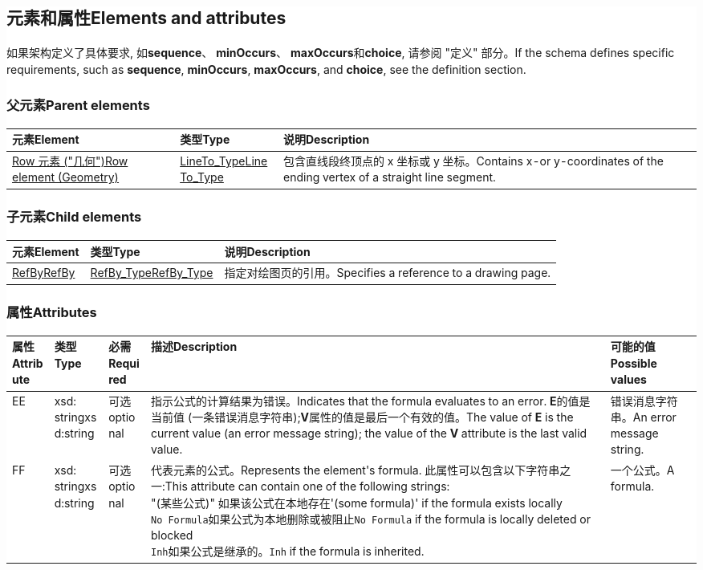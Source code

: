 ## <a name="elements-and-attributes"></a><span data-ttu-id="8a2f5-114">元素和属性</span><span class="sxs-lookup"><span data-stu-id="8a2f5-114">Elements and attributes</span></span>

<span data-ttu-id="8a2f5-115">如果架构定义了具体要求, 如**sequence**、 **minOccurs**、 **maxOccurs**和**choice**, 请参阅 "定义" 部分。</span><span class="sxs-lookup"><span data-stu-id="8a2f5-115">If the schema defines specific requirements, such as **sequence**, **minOccurs**, **maxOccurs**, and **choice**, see the definition section.</span></span> 
  
### <a name="parent-elements"></a><span data-ttu-id="8a2f5-116">父元素</span><span class="sxs-lookup"><span data-stu-id="8a2f5-116">Parent elements</span></span>

|<span data-ttu-id="8a2f5-117">**元素**</span><span class="sxs-lookup"><span data-stu-id="8a2f5-117">**Element**</span></span>|<span data-ttu-id="8a2f5-118">**类型**</span><span class="sxs-lookup"><span data-stu-id="8a2f5-118">**Type**</span></span>|<span data-ttu-id="8a2f5-119">**说明**</span><span class="sxs-lookup"><span data-stu-id="8a2f5-119">**Description**</span></span>|
|:-----|:-----|:-----|
|[<span data-ttu-id="8a2f5-120">Row 元素 ("几何")</span><span class="sxs-lookup"><span data-stu-id="8a2f5-120">Row element (Geometry)</span></span>](row-element-geometry-sectionvisio-xml.md) <br/> |[<span data-ttu-id="8a2f5-121">LineTo_Type</span><span class="sxs-lookup"><span data-stu-id="8a2f5-121">LineTo_Type</span></span>](lineto_type-complextypevisio-xml.md) <br/> |<span data-ttu-id="8a2f5-122">包含直线段终顶点的 x 坐标或 y 坐标。</span><span class="sxs-lookup"><span data-stu-id="8a2f5-122">Contains x-or y-coordinates of the ending vertex of a straight line segment.</span></span>  <br/> |
   
### <a name="child-elements"></a><span data-ttu-id="8a2f5-123">子元素</span><span class="sxs-lookup"><span data-stu-id="8a2f5-123">Child elements</span></span>

|<span data-ttu-id="8a2f5-124">**元素**</span><span class="sxs-lookup"><span data-stu-id="8a2f5-124">**Element**</span></span>|<span data-ttu-id="8a2f5-125">**类型**</span><span class="sxs-lookup"><span data-stu-id="8a2f5-125">**Type**</span></span>|<span data-ttu-id="8a2f5-126">**说明**</span><span class="sxs-lookup"><span data-stu-id="8a2f5-126">**Description**</span></span>|
|:-----|:-----|:-----|
|[<span data-ttu-id="8a2f5-127">RefBy</span><span class="sxs-lookup"><span data-stu-id="8a2f5-127">RefBy</span></span>](refby-element-cell_type-complextypevisio-xml.md) <br/> |[<span data-ttu-id="8a2f5-128">RefBy_Type</span><span class="sxs-lookup"><span data-stu-id="8a2f5-128">RefBy_Type</span></span>](refby_type-complextypevisio-xml.md) <br/> |<span data-ttu-id="8a2f5-129">指定对绘图页的引用。</span><span class="sxs-lookup"><span data-stu-id="8a2f5-129">Specifies a reference to a drawing page.</span></span>  <br/> |
   
### <a name="attributes"></a><span data-ttu-id="8a2f5-130">属性</span><span class="sxs-lookup"><span data-stu-id="8a2f5-130">Attributes</span></span>

|<span data-ttu-id="8a2f5-131">**属性**</span><span class="sxs-lookup"><span data-stu-id="8a2f5-131">**Attribute**</span></span>|<span data-ttu-id="8a2f5-132">**类型**</span><span class="sxs-lookup"><span data-stu-id="8a2f5-132">**Type**</span></span>|<span data-ttu-id="8a2f5-133">**必需**</span><span class="sxs-lookup"><span data-stu-id="8a2f5-133">**Required**</span></span>|<span data-ttu-id="8a2f5-134">**描述**</span><span class="sxs-lookup"><span data-stu-id="8a2f5-134">**Description**</span></span>|<span data-ttu-id="8a2f5-135">**可能的值**</span><span class="sxs-lookup"><span data-stu-id="8a2f5-135">**Possible values**</span></span>|
|:-----|:-----|:-----|:-----|:-----|
|<span data-ttu-id="8a2f5-136">E</span><span class="sxs-lookup"><span data-stu-id="8a2f5-136">E</span></span>  <br/> |<span data-ttu-id="8a2f5-137">xsd: string</span><span class="sxs-lookup"><span data-stu-id="8a2f5-137">xsd:string</span></span>  <br/> |<span data-ttu-id="8a2f5-138">可选</span><span class="sxs-lookup"><span data-stu-id="8a2f5-138">optional</span></span>  <br/> |<span data-ttu-id="8a2f5-139">指示公式的计算结果为错误。</span><span class="sxs-lookup"><span data-stu-id="8a2f5-139">Indicates that the formula evaluates to an error.</span></span> <span data-ttu-id="8a2f5-140">**E**的值是当前值 (一条错误消息字符串);**V**属性的值是最后一个有效的值。</span><span class="sxs-lookup"><span data-stu-id="8a2f5-140">The value of **E** is the current value (an error message string); the value of the **V** attribute is the last valid value.</span></span>  <br/> |<span data-ttu-id="8a2f5-141">错误消息字符串。</span><span class="sxs-lookup"><span data-stu-id="8a2f5-141">An error message string.</span></span>  <br/> |
|<span data-ttu-id="8a2f5-142">F</span><span class="sxs-lookup"><span data-stu-id="8a2f5-142">F</span></span>  <br/> |<span data-ttu-id="8a2f5-143">xsd: string</span><span class="sxs-lookup"><span data-stu-id="8a2f5-143">xsd:string</span></span>  <br/> |<span data-ttu-id="8a2f5-144">可选</span><span class="sxs-lookup"><span data-stu-id="8a2f5-144">optional</span></span>  <br/> | <span data-ttu-id="8a2f5-145">代表元素的公式。</span><span class="sxs-lookup"><span data-stu-id="8a2f5-145">Represents the element's formula.</span></span> <span data-ttu-id="8a2f5-146">此属性可以包含以下字符串之一:</span><span class="sxs-lookup"><span data-stu-id="8a2f5-146">This attribute can contain one of the following strings:</span></span>  <br/>  <span data-ttu-id="8a2f5-147">"(某些公式)" 如果该公式在本地存在</span><span class="sxs-lookup"><span data-stu-id="8a2f5-147">'(some formula)' if the formula exists locally</span></span>  <br/>  <span data-ttu-id="8a2f5-148">`No Formula`如果公式为本地删除或被阻止</span><span class="sxs-lookup"><span data-stu-id="8a2f5-148">`No Formula` if the formula is locally deleted or blocked</span></span>  <br/>  <span data-ttu-id="8a2f5-149">`Inh`如果公式是继承的。</span><span class="sxs-lookup"><span data-stu-id="8a2f5-149">`Inh` if the formula is inherited.</span></span>  <br/> |<span data-ttu-id="8a2f5-150">一个公式。</span><span class="sxs-lookup"><span data-stu-id="8a2f5-150">A formula.</span></span>  <br/> |